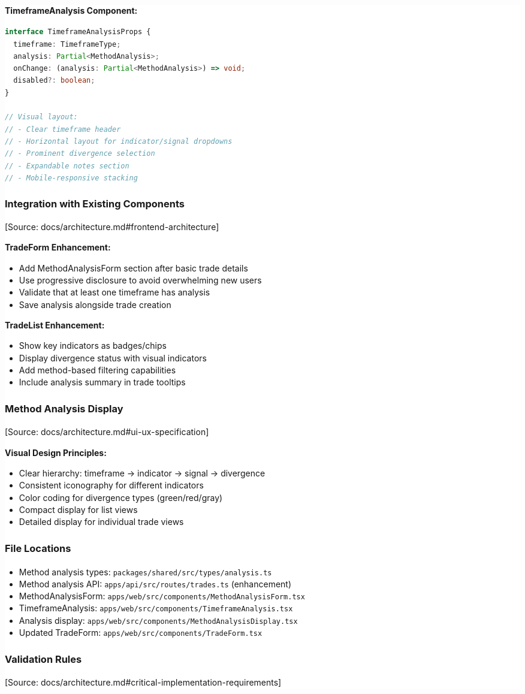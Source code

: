 **TimeframeAnalysis Component:**
```typescript
interface TimeframeAnalysisProps {
  timeframe: TimeframeType;
  analysis: Partial<MethodAnalysis>;
  onChange: (analysis: Partial<MethodAnalysis>) => void;
  disabled?: boolean;
}

// Visual layout:
// - Clear timeframe header
// - Horizontal layout for indicator/signal dropdowns
// - Prominent divergence selection
// - Expandable notes section
// - Mobile-responsive stacking
```

### Integration with Existing Components
[Source: docs/architecture.md#frontend-architecture]

**TradeForm Enhancement:**
- Add MethodAnalysisForm section after basic trade details
- Use progressive disclosure to avoid overwhelming new users
- Validate that at least one timeframe has analysis
- Save analysis alongside trade creation

**TradeList Enhancement:**
- Show key indicators as badges/chips
- Display divergence status with visual indicators
- Add method-based filtering capabilities
- Include analysis summary in trade tooltips

### Method Analysis Display
[Source: docs/architecture.md#ui-ux-specification]

**Visual Design Principles:**
- Clear hierarchy: timeframe → indicator → signal → divergence
- Consistent iconography for different indicators
- Color coding for divergence types (green/red/gray)
- Compact display for list views
- Detailed display for individual trade views

### File Locations
- Method analysis types: `packages/shared/src/types/analysis.ts`
- Method analysis API: `apps/api/src/routes/trades.ts` (enhancement)
- MethodAnalysisForm: `apps/web/src/components/MethodAnalysisForm.tsx`
- TimeframeAnalysis: `apps/web/src/components/TimeframeAnalysis.tsx`
- Analysis display: `apps/web/src/components/MethodAnalysisDisplay.tsx`
- Updated TradeForm: `apps/web/src/components/TradeForm.tsx`

### Validation Rules
[Source: docs/architecture.md#critical-implementation-requirements]
